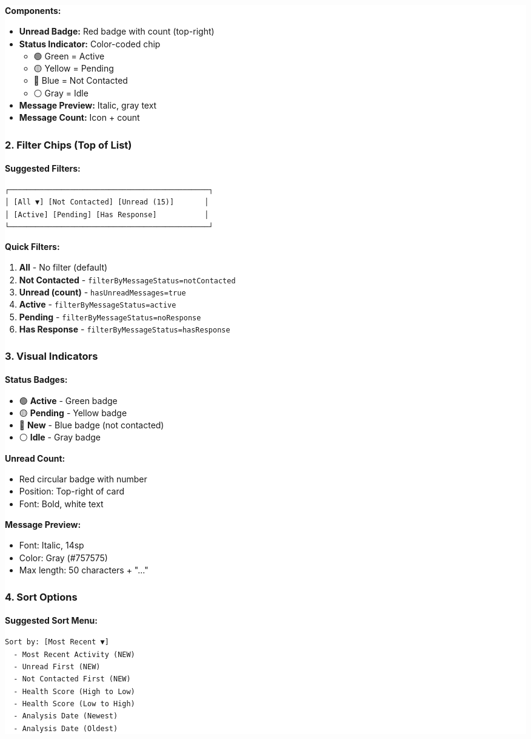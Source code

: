 **Components:**
- **Unread Badge:** Red badge with count (top-right)
- **Status Indicator:** Color-coded chip
  - 🟢 Green = Active
  - 🟡 Yellow = Pending
  - 🔵 Blue = Not Contacted
  - ⚪ Gray = Idle
- **Message Preview:** Italic, gray text
- **Message Count:** Icon + count

### 2. Filter Chips (Top of List)

**Suggested Filters:**

```
┌──────────────────────────────────────────────┐
│ [All ▼] [Not Contacted] [Unread (15)]       │
│ [Active] [Pending] [Has Response]           │
└──────────────────────────────────────────────┘
```

**Quick Filters:**
1. **All** - No filter (default)
2. **Not Contacted** - `filterByMessageStatus=notContacted`
3. **Unread (count)** - `hasUnreadMessages=true`
4. **Active** - `filterByMessageStatus=active`
5. **Pending** - `filterByMessageStatus=noResponse`
6. **Has Response** - `filterByMessageStatus=hasResponse`

### 3. Visual Indicators

**Status Badges:**
- 🟢 **Active** - Green badge
- 🟡 **Pending** - Yellow badge
- 🔵 **New** - Blue badge (not contacted)
- ⚪ **Idle** - Gray badge

**Unread Count:**
- Red circular badge with number
- Position: Top-right of card
- Font: Bold, white text

**Message Preview:**
- Font: Italic, 14sp
- Color: Gray (#757575)
- Max length: 50 characters + "..."

### 4. Sort Options

**Suggested Sort Menu:**

```
Sort by: [Most Recent ▼]
  - Most Recent Activity (NEW)
  - Unread First (NEW)
  - Not Contacted First (NEW)
  - Health Score (High to Low)
  - Health Score (Low to High)
  - Analysis Date (Newest)
  - Analysis Date (Oldest)
```
